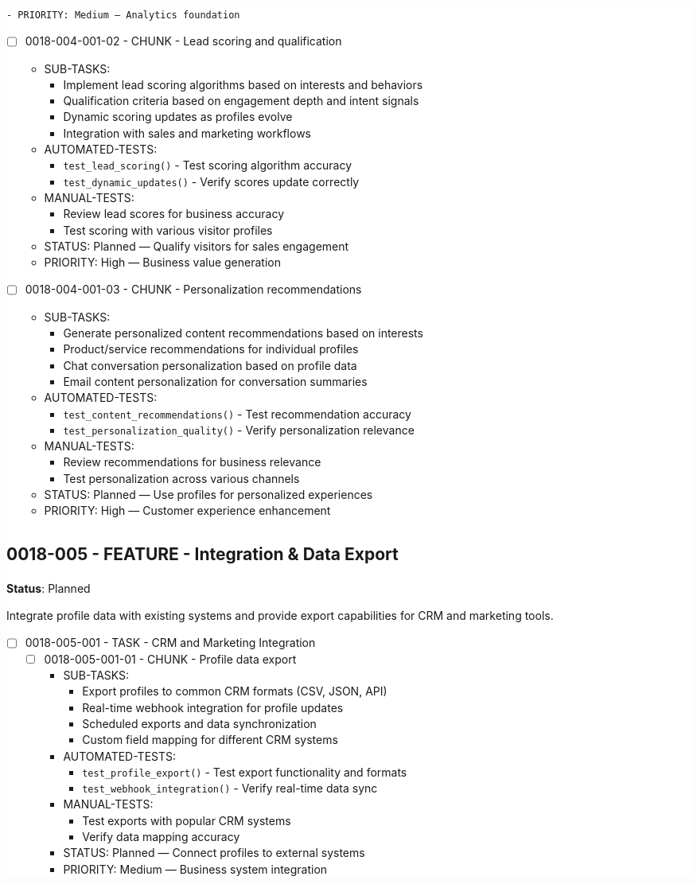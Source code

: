     - PRIORITY: Medium — Analytics foundation

  - [ ] 0018-004-001-02 - CHUNK - Lead scoring and qualification
    - SUB-TASKS:
      - Implement lead scoring algorithms based on interests and behaviors
      - Qualification criteria based on engagement depth and intent signals
      - Dynamic scoring updates as profiles evolve
      - Integration with sales and marketing workflows
    - AUTOMATED-TESTS:
      - `test_lead_scoring()` - Test scoring algorithm accuracy
      - `test_dynamic_updates()` - Verify scores update correctly
    - MANUAL-TESTS:
      - Review lead scores for business accuracy
      - Test scoring with various visitor profiles
    - STATUS: Planned — Qualify visitors for sales engagement
    - PRIORITY: High — Business value generation

  - [ ] 0018-004-001-03 - CHUNK - Personalization recommendations
    - SUB-TASKS:
      - Generate personalized content recommendations based on interests
      - Product/service recommendations for individual profiles
      - Chat conversation personalization based on profile data
      - Email content personalization for conversation summaries
    - AUTOMATED-TESTS:
      - `test_content_recommendations()` - Test recommendation accuracy
      - `test_personalization_quality()` - Verify personalization relevance
    - MANUAL-TESTS:
      - Review recommendations for business relevance
      - Test personalization across various channels
    - STATUS: Planned — Use profiles for personalized experiences
    - PRIORITY: High — Customer experience enhancement

## 0018-005 - FEATURE - Integration & Data Export
**Status**: Planned

Integrate profile data with existing systems and provide export capabilities for CRM and marketing tools.

- [ ] 0018-005-001 - TASK - CRM and Marketing Integration
  - [ ] 0018-005-001-01 - CHUNK - Profile data export
    - SUB-TASKS:
      - Export profiles to common CRM formats (CSV, JSON, API)
      - Real-time webhook integration for profile updates
      - Scheduled exports and data synchronization
      - Custom field mapping for different CRM systems
    - AUTOMATED-TESTS:
      - `test_profile_export()` - Test export functionality and formats
      - `test_webhook_integration()` - Verify real-time data sync
    - MANUAL-TESTS:
      - Test exports with popular CRM systems
      - Verify data mapping accuracy
    - STATUS: Planned — Connect profiles to external systems
    - PRIORITY: Medium — Business system integration
